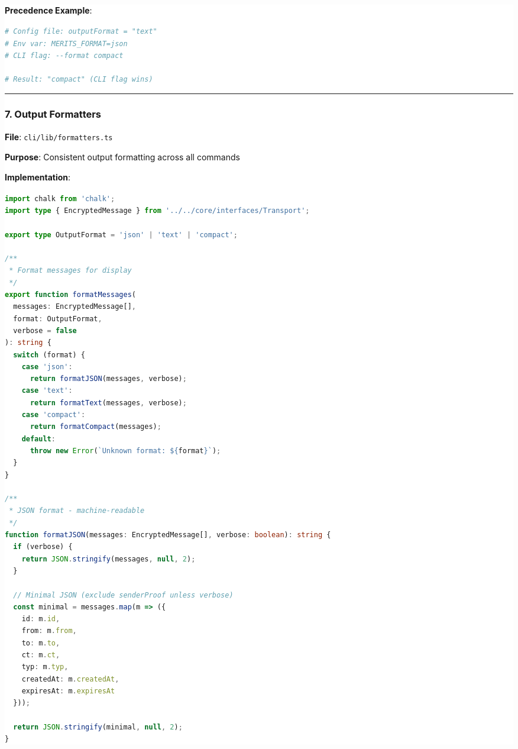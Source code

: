 **Precedence Example**:
```bash
# Config file: outputFormat = "text"
# Env var: MERITS_FORMAT=json
# CLI flag: --format compact

# Result: "compact" (CLI flag wins)
```

---

### 7. Output Formatters

**File**: `cli/lib/formatters.ts`

**Purpose**: Consistent output formatting across all commands

**Implementation**:
```typescript
import chalk from 'chalk';
import type { EncryptedMessage } from '../../core/interfaces/Transport';

export type OutputFormat = 'json' | 'text' | 'compact';

/**
 * Format messages for display
 */
export function formatMessages(
  messages: EncryptedMessage[],
  format: OutputFormat,
  verbose = false
): string {
  switch (format) {
    case 'json':
      return formatJSON(messages, verbose);
    case 'text':
      return formatText(messages, verbose);
    case 'compact':
      return formatCompact(messages);
    default:
      throw new Error(`Unknown format: ${format}`);
  }
}

/**
 * JSON format - machine-readable
 */
function formatJSON(messages: EncryptedMessage[], verbose: boolean): string {
  if (verbose) {
    return JSON.stringify(messages, null, 2);
  }

  // Minimal JSON (exclude senderProof unless verbose)
  const minimal = messages.map(m => ({
    id: m.id,
    from: m.from,
    to: m.to,
    ct: m.ct,
    typ: m.typ,
    createdAt: m.createdAt,
    expiresAt: m.expiresAt
  }));

  return JSON.stringify(minimal, null, 2);
}
```